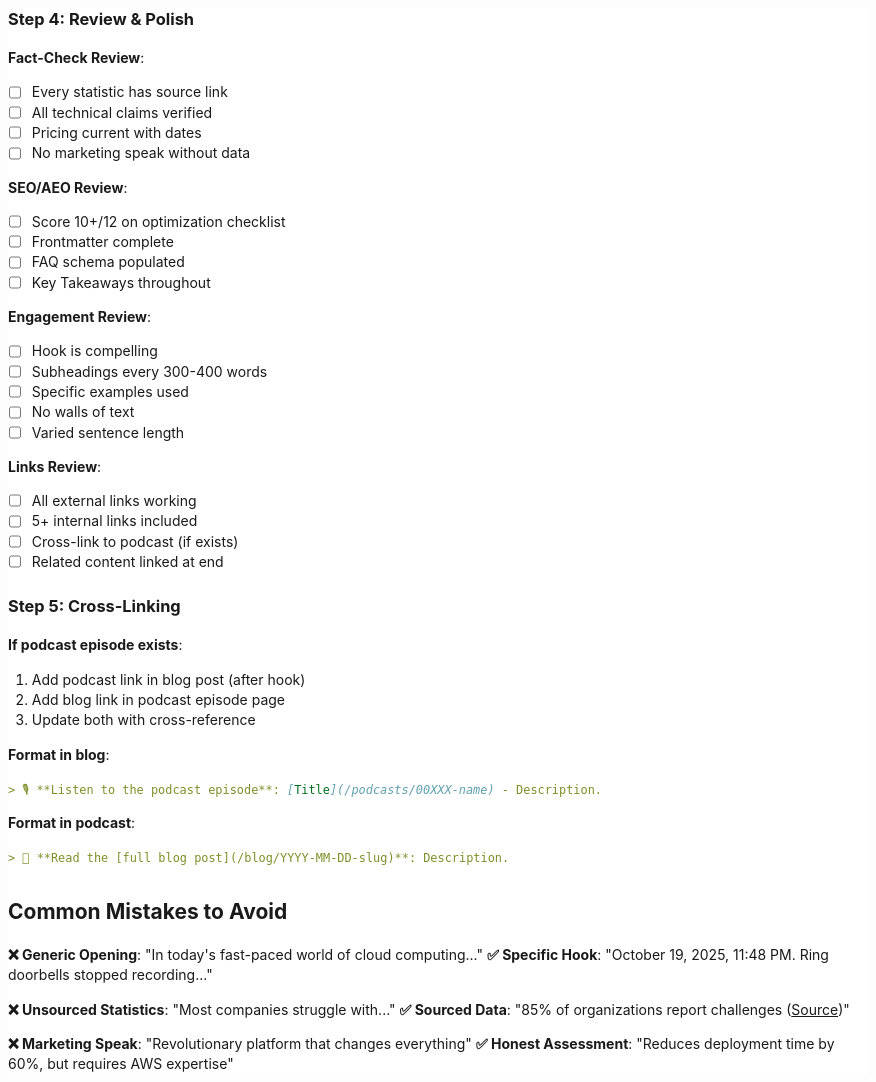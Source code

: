 ### Step 4: Review & Polish

**Fact-Check Review**:
- [ ] Every statistic has source link
- [ ] All technical claims verified
- [ ] Pricing current with dates
- [ ] No marketing speak without data

**SEO/AEO Review**:
- [ ] Score 10+/12 on optimization checklist
- [ ] Frontmatter complete
- [ ] FAQ schema populated
- [ ] Key Takeaways throughout

**Engagement Review**:
- [ ] Hook is compelling
- [ ] Subheadings every 300-400 words
- [ ] Specific examples used
- [ ] No walls of text
- [ ] Varied sentence length

**Links Review**:
- [ ] All external links working
- [ ] 5+ internal links included
- [ ] Cross-link to podcast (if exists)
- [ ] Related content linked at end

### Step 5: Cross-Linking

**If podcast episode exists**:
1. Add podcast link in blog post (after hook)
2. Add blog link in podcast episode page
3. Update both with cross-reference

**Format in blog**:
```markdown
> 🎙️ **Listen to the podcast episode**: [Title](/podcasts/00XXX-name) - Description.
```

**Format in podcast**:
```markdown
> 📝 **Read the [full blog post](/blog/YYYY-MM-DD-slug)**: Description.
```

## Common Mistakes to Avoid

**❌ Generic Opening**: "In today's fast-paced world of cloud computing..."
**✅ Specific Hook**: "October 19, 2025, 11:48 PM. Ring doorbells stopped recording..."

**❌ Unsourced Statistics**: "Most companies struggle with..."
**✅ Sourced Data**: "85% of organizations report challenges ([Source](url))"

**❌ Marketing Speak**: "Revolutionary platform that changes everything"
**✅ Honest Assessment**: "Reduces deployment time by 60%, but requires AWS expertise"
